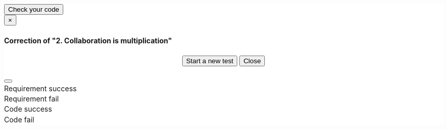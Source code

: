 
<button class="btn btn-default btn-sm check-your-task-865-modal-button" data-task-id="865" data-toggle="modal" data-target="#task-test-correction-865-correction-modal" id="task-num-2-check-code-btn" data-gtm-custom-event-name="task_checker_modal" data-gtm-custom-event-options='{&quot;taskId&quot;:865}'>
Check your code
</button>
<div class="modal fade task_correction_modal student_modal" id="task-test-correction-865-correction-modal">
<div class="modal-dialog">
<div class="modal-content">
<div class="modal-header">
<button type="button" class="close" data-dismiss="modal" aria-label="Close"><span aria-hidden="true">&times;</span></button>
<h4 class="modal-title">Correction of "2. Collaboration is multiplication"</h4>
</div>
<div class="modal-body">
<div class="actions">
<center>
<div class="alert alert-info hidden"></div>

<button name="button" type="submit" class="btn btn-primary correction_request_test_send" data-task-id="865">Start a new test</button>
<button class="btn btn-default close-modal hidden" data-dismiss="modal" type="button">Close</button>

<div class="spinner" style="display: none;">
<div class="bounce1"></div>
<div class="bounce2"></div>
<div class="bounce3"></div>
</div>
<div class="error"></div>
<div class="info"></div>
</center>
</div>
<div class="result"></div>

<div class="help">
<button data-task-id="865">
<i aria-hidden="true" class="fa fa-info-circle "></i>
</button>
<div class="help-container" data-task-id="865">
<div class="check-line">
<div class="check-inline requirement success">
<i aria-hidden="true" class="fa fa-check-circle "></i>
Requirement success
</div>
<div class="check-inline requirement fail">
<i aria-hidden="true" class="fa fa-times-circle "></i>
Requirement fail
</div>
</div>
<div class="check-line">
<div class="check-inline code success">
<i aria-hidden="true" class="fa fa-check-circle "></i>
Code success
</div>
<div class="check-inline code fail">
<i aria-hidden="true" class="fa fa-times-circle "></i>
Code fail
</div>
</div>
<div class="check-line">
<div class="check-inline efficiency success">
<i aria-hidden="true" class="fa fa-check-circle "></i>